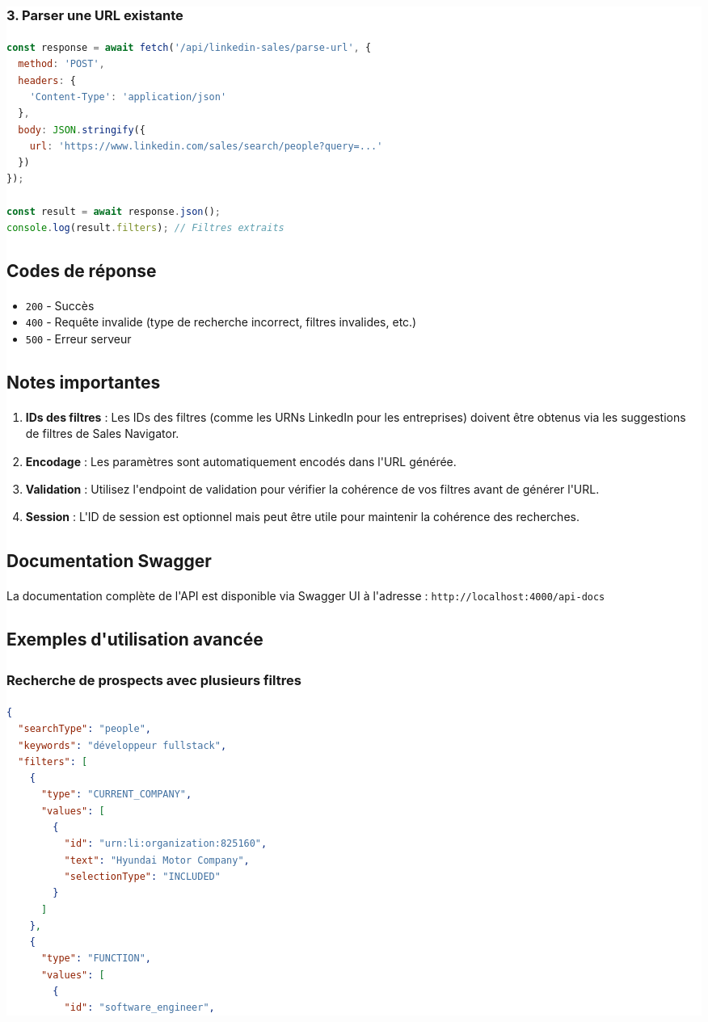 ### 3. Parser une URL existante
```javascript
const response = await fetch('/api/linkedin-sales/parse-url', {
  method: 'POST',
  headers: {
    'Content-Type': 'application/json'
  },
  body: JSON.stringify({
    url: 'https://www.linkedin.com/sales/search/people?query=...'
  })
});

const result = await response.json();
console.log(result.filters); // Filtres extraits
```

## Codes de réponse

- `200` - Succès
- `400` - Requête invalide (type de recherche incorrect, filtres invalides, etc.)
- `500` - Erreur serveur

## Notes importantes

1. **IDs des filtres** : Les IDs des filtres (comme les URNs LinkedIn pour les entreprises) doivent être obtenus via les suggestions de filtres de Sales Navigator.

2. **Encodage** : Les paramètres sont automatiquement encodés dans l'URL générée.

3. **Validation** : Utilisez l'endpoint de validation pour vérifier la cohérence de vos filtres avant de générer l'URL.

4. **Session** : L'ID de session est optionnel mais peut être utile pour maintenir la cohérence des recherches.

## Documentation Swagger

La documentation complète de l'API est disponible via Swagger UI à l'adresse :
`http://localhost:4000/api-docs`

## Exemples d'utilisation avancée

### Recherche de prospects avec plusieurs filtres
```json
{
  "searchType": "people",
  "keywords": "développeur fullstack",
  "filters": [
    {
      "type": "CURRENT_COMPANY",
      "values": [
        {
          "id": "urn:li:organization:825160",
          "text": "Hyundai Motor Company",
          "selectionType": "INCLUDED"
        }
      ]
    },
    {
      "type": "FUNCTION",
      "values": [
        {
          "id": "software_engineer",
```